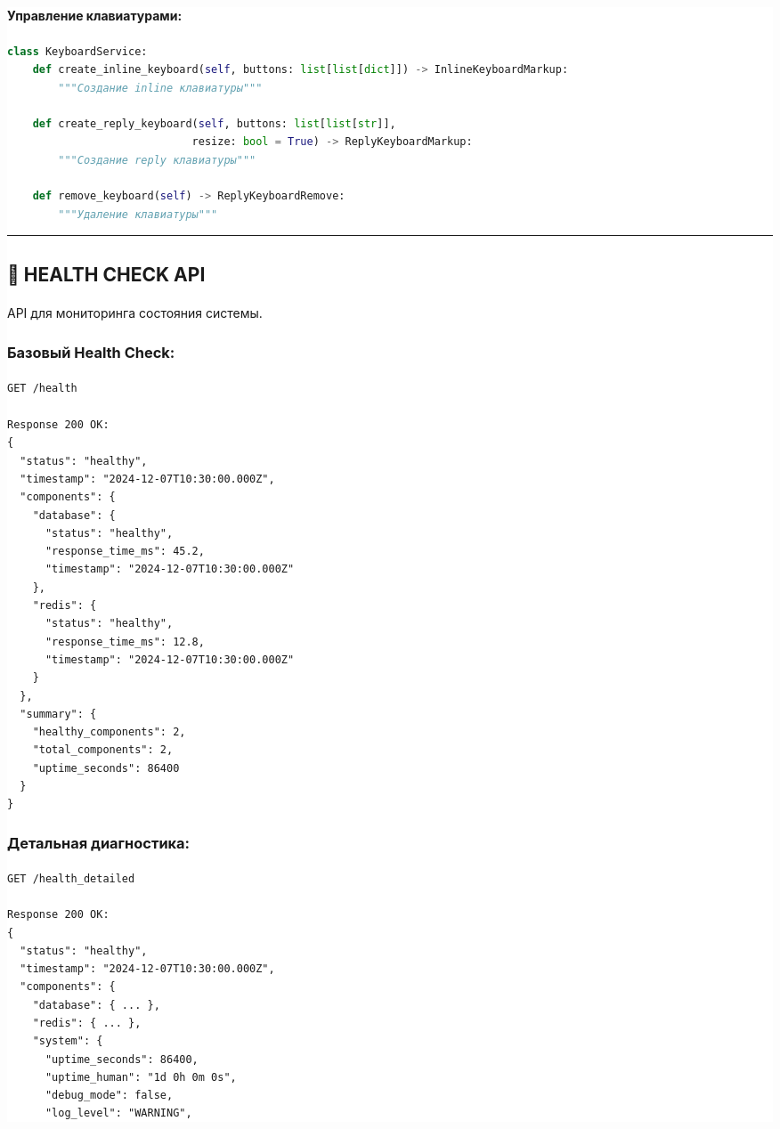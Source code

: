 #### Управление клавиатурами:
```python
class KeyboardService:
    def create_inline_keyboard(self, buttons: list[list[dict]]) -> InlineKeyboardMarkup:
        """Создание inline клавиатуры"""
    
    def create_reply_keyboard(self, buttons: list[list[str]], 
                             resize: bool = True) -> ReplyKeyboardMarkup:
        """Создание reply клавиатуры"""
    
    def remove_keyboard(self) -> ReplyKeyboardRemove:
        """Удаление клавиатуры"""
```

---

## 🏥 HEALTH CHECK API

API для мониторинга состояния системы.

### Базовый Health Check:
```http
GET /health

Response 200 OK:
{
  "status": "healthy",
  "timestamp": "2024-12-07T10:30:00.000Z",
  "components": {
    "database": {
      "status": "healthy",
      "response_time_ms": 45.2,
      "timestamp": "2024-12-07T10:30:00.000Z"
    },
    "redis": {
      "status": "healthy",
      "response_time_ms": 12.8,
      "timestamp": "2024-12-07T10:30:00.000Z"
    }
  },
  "summary": {
    "healthy_components": 2,
    "total_components": 2,
    "uptime_seconds": 86400
  }
}
```

### Детальная диагностика:
```http
GET /health_detailed

Response 200 OK:
{
  "status": "healthy",
  "timestamp": "2024-12-07T10:30:00.000Z",
  "components": {
    "database": { ... },
    "redis": { ... },
    "system": {
      "uptime_seconds": 86400,
      "uptime_human": "1d 0h 0m 0s",
      "debug_mode": false,
      "log_level": "WARNING",
```